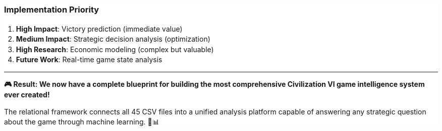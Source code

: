 ### **Implementation Priority**
1. **High Impact**: Victory prediction (immediate value)
2. **Medium Impact**: Strategic decision analysis (optimization)
3. **High Research**: Economic modeling (complex but valuable)
4. **Future Work**: Real-time game state analysis

---

**🎮 Result: We now have a complete blueprint for building the most comprehensive Civilization VI game intelligence system ever created!** 

The relational framework connects all 45 CSV files into a unified analysis platform capable of answering any strategic question about the game through machine learning. 🚀📊
